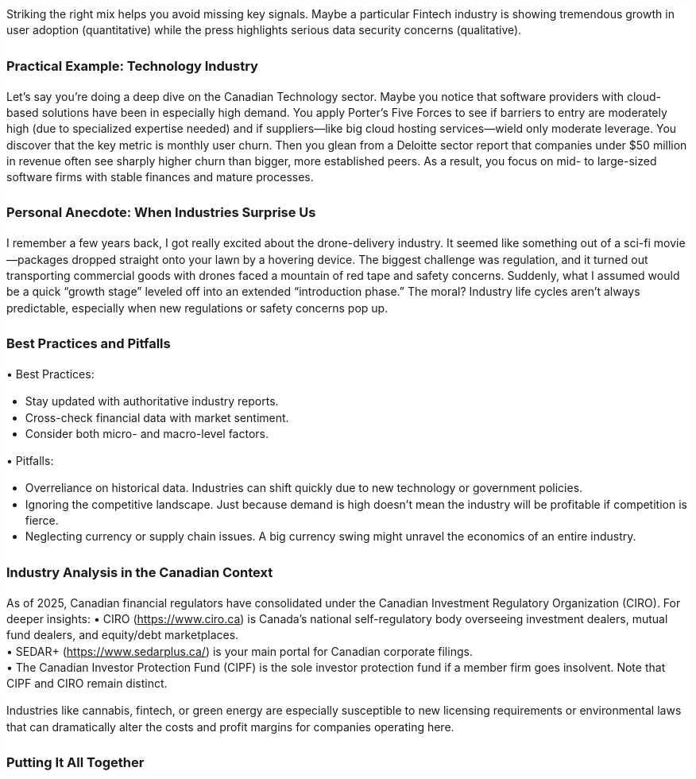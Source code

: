 Striking the right mix helps you avoid missing key signals. Maybe a particular Fintech industry is showing tremendous growth in user adoption (quantitative) while the press highlights serious data security concerns (qualitative).  

### Practical Example: Technology Industry

Let’s say you’re doing a deep dive on the Canadian Technology sector. Maybe you notice that software providers with cloud-based solutions have been in especially high demand. You apply Porter’s Five Forces to see if barriers to entry are moderately high (due to specialized expertise needed) and if suppliers—like big cloud hosting services—wield only moderate leverage. You discover that the key metric is monthly user churn. Then you glean from a Deloitte sector report that companies under $50 million in revenue often see sharply higher churn than bigger, more established peers. As a result, you focus on mid- to large-sized software firms with stable finances and mature processes.

### Personal Anecdote: When Industries Surprise Us

I remember a few years back, I got really excited about the drone-delivery industry. It seemed like something out of a sci-fi movie—packages dropped straight onto your lawn by a hovering device. The biggest challenge was regulation, and it turned out transporting commercial goods with drones faced a mountain of red tape and safety concerns. Suddenly, what I assumed would be a quick “growth stage” leveled off into an extended “introduction phase.” The moral? Industry life cycles aren’t always predictable, especially when new regulations or safety concerns pop up.

### Best Practices and Pitfalls

• Best Practices:  
  - Stay updated with authoritative industry reports.  
  - Cross-check financial data with market sentiment.  
  - Consider both micro- and macro-level factors.  

• Pitfalls:  
  - Overreliance on historical data. Industries can shift quickly due to new technology or government policies.  
  - Ignoring the competitive landscape. Just because demand is high doesn’t mean the industry will be profitable if competition is fierce.  
  - Neglecting currency or supply chain issues. A big currency swing might unravel the economics of an entire industry.  

### Industry Analysis in the Canadian Context

As of 2025, Canadian financial regulators have consolidated under the Canadian Investment Regulatory Organization (CIRO). For deeper insights:
• CIRO (https://www.ciro.ca) is Canada’s national self-regulatory body overseeing investment dealers, mutual fund dealers, and equity/debt marketplaces.  
• SEDAR+ (https://www.sedarplus.ca/) is your main portal for Canadian corporate filings.  
• The Canadian Investor Protection Fund (CIPF) is the sole investor protection fund if a member firm goes insolvent. Note that CIPF and CIRO remain distinct.  

Industries like cannabis, fintech, or green energy are especially susceptible to new licensing requirements or environmental laws that can dramatically alter the costs and profit margins for companies operating here.

### Putting It All Together
